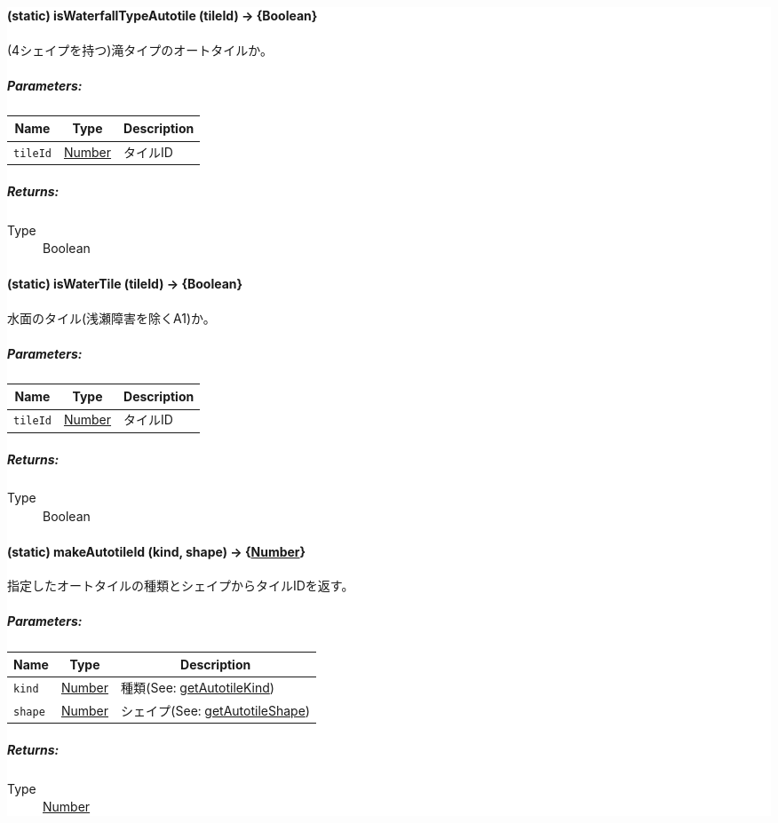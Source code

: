 #### (static) isWaterfallTypeAutotile (tileId) → {Boolean}
 (4シェイプを持つ)滝タイプのオートタイルか。

##### Parameters:

| Name | Type | Description |
| --- | --- | --- |
| `tileId` | [Number](Number.md) | タイルID |

##### Returns:
<dl>
    <dt> Type </dt>
    <dd>
        <span>Boolean</span>
    </dd>
</dl>

#### (static) isWaterTile (tileId) → {Boolean}
 水面のタイル(浅瀬障害を除くA1)か。

##### Parameters:

| Name | Type | Description |
| --- | --- | --- |
| `tileId` | [Number](Number.md) | タイルID |

##### Returns:
<dl>
    <dt> Type </dt>
    <dd>
        <span>Boolean</span>
    </dd>
</dl>

#### (static) makeAutotileId (kind, shape) → {[Number](Number.md)}
 指定したオートタイルの種類とシェイプからタイルIDを返す。

##### Parameters:

| Name | Type | Description |
| --- | --- | --- |
| `kind` | [Number](Number.md) | 種類(See: [getAutotileKind](#static-getautotilekind-tileid--number)) |
| `shape` | [Number](Number.md) | シェイプ(See: [getAutotileShape](#static-getautotileshape-tileid--number)) |

##### Returns:
<dl>
    <dt> Type </dt>
    <dd>
        <span><a href="Number.html">Number</a></span>
    </dd>
</dl>
